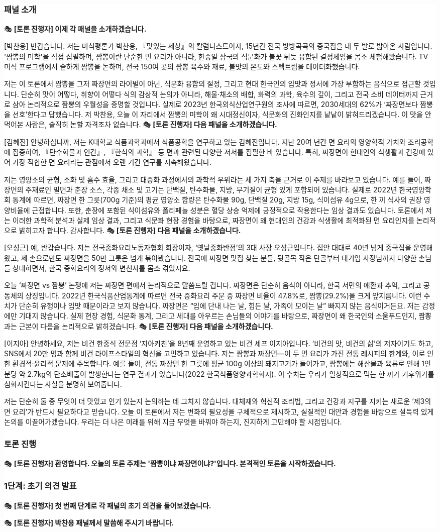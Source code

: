 ### 패널 소개

🎭 **[토론 진행자] 이제 각 패널을 소개하겠습니다.**

[박찬용] 반갑습니다. 저는 미식평론가 박찬용, 『맛있는 세상』의 칼럼니스트이자, 15년간 전국 방방곡곡의 중국집을 내 두 발로 밟아온 사람입니다. '짬뽕의 미학'을 직접 집필하며, 짬뽕이란 단순한 면 요리가 아니라, 한중일 삼국의 식문화가 불꽃 튀듯 융합된 결정체임을 몸소 체험해왔습니다. TV 미식 프로그램에서 숱하게 짬뽕을 논하며, 전국 150여 곳의 짬뽕 육수와 재료, 불맛의 온도와 스펙트럼을 데이터화했습니다.

저는 이 토론에서 짬뽕을 그저 짜장면의 라이벌이 아닌, 식문화 융합의 절정, 그리고 현대 한국인의 입맛과 정서에 가장 부합하는 음식으로 접근할 것입니다. 단순히 맛이 어떻다, 취향이 어떻다 식의 감상적 논의가 아니라, 해물·채소의 배합, 화력의 과학, 육수의 깊이, 그리고 전국 소비 데이터까지 근거로 삼아 논리적으로 짬뽕의 우월성을 증명할 것입니다. 실제로 2023년 한국외식산업연구원의 조사에 따르면, 2030세대의 62%가 ‘짜장면보다 짬뽕을 선호’한다고 답했습니다. 저 박찬용, 오늘 이 자리에서 짬뽕의 미학이 왜 시대정신이자, 식문화의 진화인지를 낱낱이 밝혀드리겠습니다. 이 맛을 안 먹어본 사람은, 솔직히 논할 자격조차 없습니다.
🎭 **[토론 진행자] 다음 패널을 소개하겠습니다.**

[김혜진] 안녕하십니까, 저는 K대학교 식품과학과에서 식품공학을 연구하고 있는 김혜진입니다. 지난 20여 년간 면 요리의 영양학적 가치와 조리공학에 집중하여, 『탄수화물과 인간』, 『한식의 과학』 등 면과 관련된 다양한 저서를 집필한 바 있습니다. 특히, 짜장면이 현대인의 식생활과 건강에 있어 가장 적합한 면 요리라는 관점에서 오랜 기간 연구를 지속해왔습니다.

저는 영양소의 균형, 소화 및 흡수 효율, 그리고 대중화 과정에서의 과학적 우위라는 세 가지 축을 근거로 이 주제를 바라보고 있습니다. 예를 들어, 짜장면의 주재료인 밀면과 춘장 소스, 각종 채소 및 고기는 단백질, 탄수화물, 지방, 무기질이 균형 있게 포함되어 있습니다. 실제로 2022년 한국영양학회 통계에 따르면, 짜장면 한 그릇(700g 기준)의 평균 영양소 함량은 탄수화물 90g, 단백질 20g, 지방 15g, 식이섬유 4g으로, 한 끼 식사의 권장 영양비율에 근접합니다. 또한, 춘장에 포함된 식이섬유와 폴리페놀 성분은 혈당 상승 억제에 긍정적으로 작용한다는 임상 결과도 있습니다.
토론에서 저는 이러한 과학적 분석과 실제 임상 결과, 그리고 식문화 현장 경험을 바탕으로, 짜장면이 왜 현대인의 건강과 식생활에 최적화된 면 요리인지를 논리적으로 밝히고자 합니다. 감사합니다.
🎭 **[토론 진행자] 다음 패널을 소개하겠습니다.**

[오성근] 예, 반갑습니다. 저는 전국중화요리노동자협회 회장이자, ‘옛날중화반점’의 3대 사장 오성근입니다. 집안 대대로 40년 넘게 중국집을 운영해왔고, 제 손으로만도 짜장면을 50만 그릇은 넘게 볶아봤습니다. 전국에 짜장면 맛집 찾는 분들, 뒷골목 작은 단골부터 대기업 사장님까지 다양한 손님들 상대하면서, 한국 중화요리의 정서와 변천사를 몸소 겪었지요.

오늘 ‘짜장면 vs 짬뽕’ 논쟁에 저는 짜장면 편에서 논리적으로 말씀드릴 겁니다. 짜장면은 단순히 음식이 아니라, 한국 서민의 애환과 추억, 그리고 공동체의 상징입니다. 2022년 한국식품산업통계에 따르면 전국 중화요리 주문 중 짜장면 비율이 47.8%로, 짬뽕(29.2%)을 크게 앞지릅니다. 이런 수치가 단순히 유행이나 입맛 때문이라고 보지 않습니다. 짜장면은 “입에 단내 나는 날, 힘든 날, 가족이 모이는 날” 빠지지 않는 음식이거든요.
저는 감정에만 기대지 않습니다. 실제 현장 경험, 식문화 통계, 그리고 세대를 아우르는 손님들의 이야기를 바탕으로, 짜장면이 왜 한국인의 소울푸드인지, 짬뽕과는 근본이 다름을 논리적으로 밝히겠습니다.
🎭 **[토론 진행자] 다음 패널을 소개하겠습니다.**

[이지아] 안녕하세요, 저는 비건 한중식 전문점 ‘지아키친’을 8년째 운영하고 있는 비건 셰프 이지아입니다. ‘비건의 맛, 비건의 삶’의 저자이기도 하고, SNS에서 20만 명과 함께 비건 라이프스타일의 혁신을 고민하고 있습니다. 저는 짬뽕과 짜장면—이 두 면 요리가 가진 전통 레시피의 한계와, 이로 인한 환경적·윤리적 문제에 주목합니다. 예를 들어, 전통 짜장면 한 그릇에 평균 100g 이상의 돼지고기가 들어가고, 짬뽕에는 해산물과 육류로 인해 1인분당 약 2.7kg의 탄소배출이 발생한다는 연구 결과가 있습니다(2022 한국식품영양과학회지). 이 수치는 우리가 일상적으로 먹는 한 끼가 기후위기를 심화시킨다는 사실을 분명히 보여줍니다.

저는 단순히 둘 중 무엇이 더 맛있고 인기 있는지 논의하는 데 그치지 않습니다. 대체재와 혁신적 조리법, 그리고 건강과 지구를 지키는 새로운 ‘제3의 면 요리’가 반드시 필요하다고 믿습니다. 오늘 이 토론에서 저는 변화의 필요성을 구체적으로 제시하고, 실질적인 대안과 경험을 바탕으로 설득력 있게 논의를 이끌어가겠습니다. 우리는 더 나은 미래를 위해 지금 무엇을 바꿔야 하는지, 진지하게 고민해야 할 시점입니다.

### 토론 진행

🎭 **[토론 진행자] 환영합니다. 오늘의 토론 주제는 '짬뽕이냐 짜장면이냐?'입니다. 본격적인 토론을 시작하겠습니다.**

### 1단계: 초기 의견 발표

🎭 **[토론 진행자] 첫 번째 단계로 각 패널의 초기 의견을 들어보겠습니다.**

🎭 **[토론 진행자] 박찬용 패널께서 말씀해 주시기 바랍니다.**
